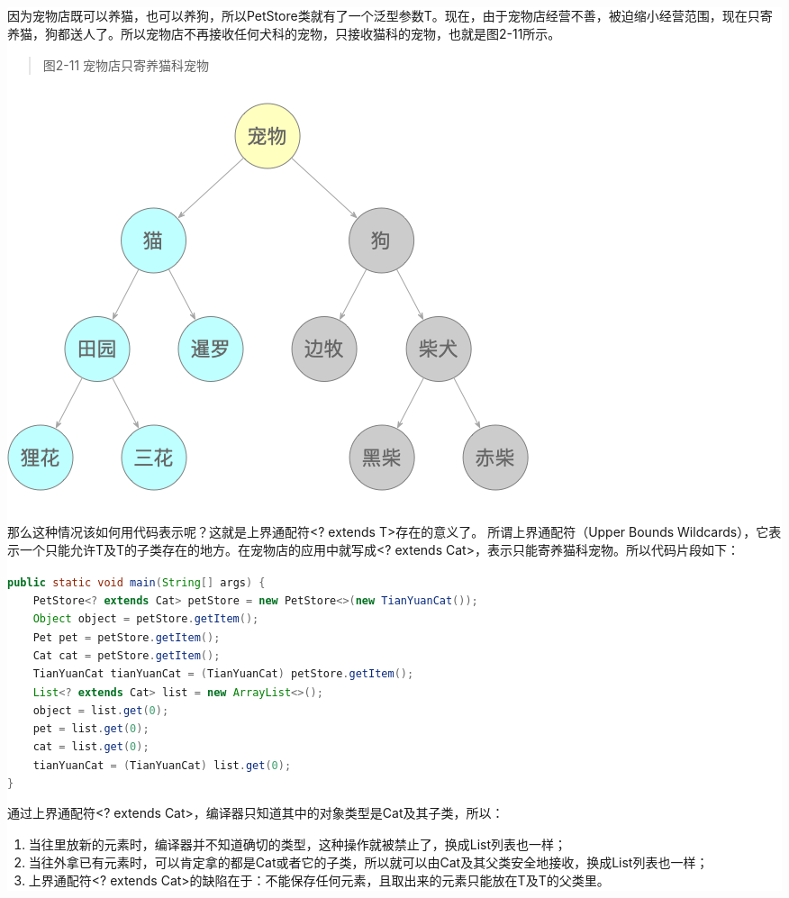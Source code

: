因为宠物店既可以养猫，也可以养狗，所以PetStore类就有了一个泛型参数T。现在，由于宠物店经营不善，被迫缩小经营范围，现在只寄养猫，狗都送人了。所以宠物店不再接收任何犬科的宠物，只接收猫科的宠物，也就是图2-11所示。

> 图2-11 宠物店只寄养猫科宠物

![图2-11 宠物店只寄养猫科宠物](chapter02/02-11.png)

那么这种情况该如何用代码表示呢？这就是上界通配符<? extends T>存在的意义了。
所谓上界通配符（Upper Bounds Wildcards），它表示一个只能允许T及T的子类存在的地方。在宠物店的应用中就写成<? extends Cat>，表示只能寄养猫科宠物。所以代码片段如下：

```java
public static void main(String[] args) {
    PetStore<? extends Cat> petStore = new PetStore<>(new TianYuanCat());
    Object object = petStore.getItem();
    Pet pet = petStore.getItem();
    Cat cat = petStore.getItem();
    TianYuanCat tianYuanCat = (TianYuanCat) petStore.getItem();
    List<? extends Cat> list = new ArrayList<>();
    object = list.get(0);
    pet = list.get(0);
    cat = list.get(0);
    tianYuanCat = (TianYuanCat) list.get(0);
}
```

通过上界通配符<? extends Cat>，编译器只知道其中的对象类型是Cat及其子类，所以：

1. 当往里放新的元素时，编译器并不知道确切的类型，这种操作就被禁止了，换成List列表也一样；
2. 当往外拿已有元素时，可以肯定拿的都是Cat或者它的子类，所以就可以由Cat及其父类安全地接收，换成List列表也一样；
3. 上界通配符<? extends Cat>的缺陷在于：不能保存任何元素，且取出来的元素只能放在T及T的父类里。
